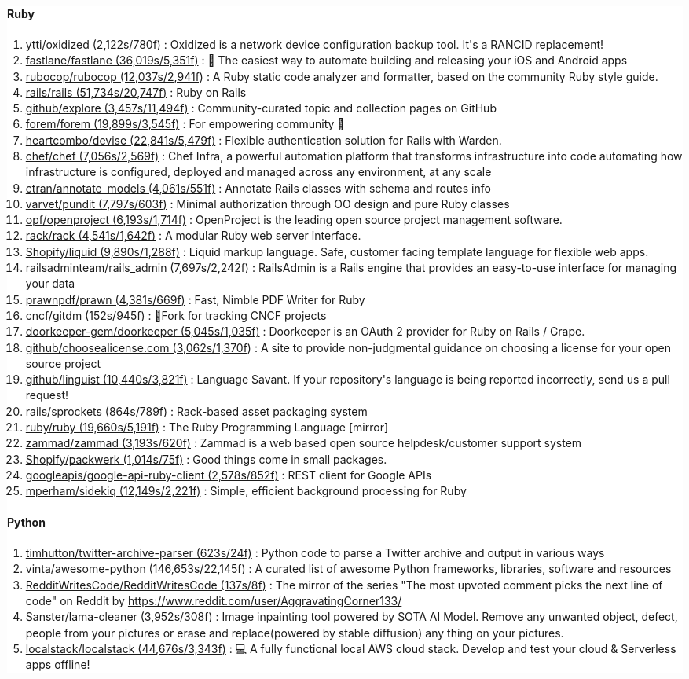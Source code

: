 #### Ruby
1. [ytti/oxidized (2,122s/780f)](https://github.com/ytti/oxidized) : Oxidized is a network device configuration backup tool. It's a RANCID replacement!
2. [fastlane/fastlane (36,019s/5,351f)](https://github.com/fastlane/fastlane) : 🚀 The easiest way to automate building and releasing your iOS and Android apps
3. [rubocop/rubocop (12,037s/2,941f)](https://github.com/rubocop/rubocop) : A Ruby static code analyzer and formatter, based on the community Ruby style guide.
4. [rails/rails (51,734s/20,747f)](https://github.com/rails/rails) : Ruby on Rails
5. [github/explore (3,457s/11,494f)](https://github.com/github/explore) : Community-curated topic and collection pages on GitHub
6. [forem/forem (19,899s/3,545f)](https://github.com/forem/forem) : For empowering community 🌱
7. [heartcombo/devise (22,841s/5,479f)](https://github.com/heartcombo/devise) : Flexible authentication solution for Rails with Warden.
8. [chef/chef (7,056s/2,569f)](https://github.com/chef/chef) : Chef Infra, a powerful automation platform that transforms infrastructure into code automating how infrastructure is configured, deployed and managed across any environment, at any scale
9. [ctran/annotate_models (4,061s/551f)](https://github.com/ctran/annotate_models) : Annotate Rails classes with schema and routes info
10. [varvet/pundit (7,797s/603f)](https://github.com/varvet/pundit) : Minimal authorization through OO design and pure Ruby classes
11. [opf/openproject (6,193s/1,714f)](https://github.com/opf/openproject) : OpenProject is the leading open source project management software.
12. [rack/rack (4,541s/1,642f)](https://github.com/rack/rack) : A modular Ruby web server interface.
13. [Shopify/liquid (9,890s/1,288f)](https://github.com/Shopify/liquid) : Liquid markup language. Safe, customer facing template language for flexible web apps.
14. [railsadminteam/rails_admin (7,697s/2,242f)](https://github.com/railsadminteam/rails_admin) : RailsAdmin is a Rails engine that provides an easy-to-use interface for managing your data
15. [prawnpdf/prawn (4,381s/669f)](https://github.com/prawnpdf/prawn) : Fast, Nimble PDF Writer for Ruby
16. [cncf/gitdm (152s/945f)](https://github.com/cncf/gitdm) : 📜Fork for tracking CNCF projects
17. [doorkeeper-gem/doorkeeper (5,045s/1,035f)](https://github.com/doorkeeper-gem/doorkeeper) : Doorkeeper is an OAuth 2 provider for Ruby on Rails / Grape.
18. [github/choosealicense.com (3,062s/1,370f)](https://github.com/github/choosealicense.com) : A site to provide non-judgmental guidance on choosing a license for your open source project
19. [github/linguist (10,440s/3,821f)](https://github.com/github/linguist) : Language Savant. If your repository's language is being reported incorrectly, send us a pull request!
20. [rails/sprockets (864s/789f)](https://github.com/rails/sprockets) : Rack-based asset packaging system
21. [ruby/ruby (19,660s/5,191f)](https://github.com/ruby/ruby) : The Ruby Programming Language [mirror]
22. [zammad/zammad (3,193s/620f)](https://github.com/zammad/zammad) : Zammad is a web based open source helpdesk/customer support system
23. [Shopify/packwerk (1,014s/75f)](https://github.com/Shopify/packwerk) : Good things come in small packages.
24. [googleapis/google-api-ruby-client (2,578s/852f)](https://github.com/googleapis/google-api-ruby-client) : REST client for Google APIs
25. [mperham/sidekiq (12,149s/2,221f)](https://github.com/mperham/sidekiq) : Simple, efficient background processing for Ruby

#### Python
1. [timhutton/twitter-archive-parser (623s/24f)](https://github.com/timhutton/twitter-archive-parser) : Python code to parse a Twitter archive and output in various ways
2. [vinta/awesome-python (146,653s/22,145f)](https://github.com/vinta/awesome-python) : A curated list of awesome Python frameworks, libraries, software and resources
3. [RedditWritesCode/RedditWritesCode (137s/8f)](https://github.com/RedditWritesCode/RedditWritesCode) : The mirror of the series "The most upvoted comment picks the next line of code" on Reddit by https://www.reddit.com/user/AggravatingCorner133/
4. [Sanster/lama-cleaner (3,952s/308f)](https://github.com/Sanster/lama-cleaner) : Image inpainting tool powered by SOTA AI Model. Remove any unwanted object, defect, people from your pictures or erase and replace(powered by stable diffusion) any thing on your pictures.
5. [localstack/localstack (44,676s/3,343f)](https://github.com/localstack/localstack) : 💻 A fully functional local AWS cloud stack. Develop and test your cloud & Serverless apps offline!
